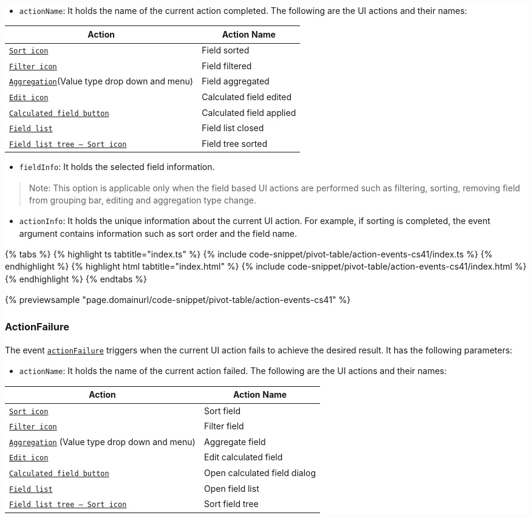 * `actionName`: It holds the name of the current action completed. The following are the UI actions and their names:

| Action | Action Name|
|------|-------------|
| [`Sort icon`](./field-list/#Sorting-members)| Field sorted|
| [`Filter icon`](./field-list/#Filtering-members)| Field filtered|
| [`Aggregation`](./field-list/#Changing-aggregation-type-of-value-fields-at-runtime)(Value type drop down and menu)| Field aggregated|
| [`Edit icon`](./calculated-field/#Editing-the-existing-calculated-field-formula)| Calculated field edited|
| [`Calculated field button`](./field-list/#calculated-fields)| Calculated field applied|
| [`Field list`](./field-list/#In-built-Field-List)| Field list closed|
| [`Field list tree – Sort icon`](./field-list/#In-built-Field-List)| Field tree sorted|

* `fieldInfo`: It holds the selected field information.

>Note: This option is applicable only when the field based UI actions are performed such as filtering, sorting, removing field from grouping bar, editing and aggregation type change.

* `actionInfo`: It holds the unique information about the current UI action. For example, if sorting is completed, the event argument contains information such as sort order and the field name.

{% tabs %}
{% highlight ts tabtitle="index.ts" %}
{% include code-snippet/pivot-table/action-events-cs41/index.ts %}
{% endhighlight %}
{% highlight html tabtitle="index.html" %}
{% include code-snippet/pivot-table/action-events-cs41/index.html %}
{% endhighlight %}
{% endtabs %}
          
{% previewsample "page.domainurl/code-snippet/pivot-table/action-events-cs41" %}

### ActionFailure

The event [`actionFailure`](https://ej2.syncfusion.com/documentation/api/pivotview/#actionfailure) triggers when the current UI action fails to achieve the desired result. It has the following parameters:

* `actionName`: It holds the name of the current action failed. The following are the UI actions and their names:

| Action | Action Name|
|------|-------------|
| [`Sort icon`](./field-list/#Sorting-members)| Sort field|
| [`Filter icon`](./field-list/#Filtering-members)| Filter field|
| [`Aggregation`](./field-list/#Changing-aggregation-type-of-value-fields-at-runtime) (Value type drop down and menu)| Aggregate field|
| [`Edit icon`](./calculated-field/#Editing-the-existing-calculated-field-formula)| Edit calculated field|
| [`Calculated field button`](./field-list/#calculated-fields)| Open calculated field dialog|
| [`Field list`](./field-list/#In-built-Field-List)| Open field list|
| [`Field list tree – Sort icon`](./field-list/#In-built-Field-List)| Sort field tree|
